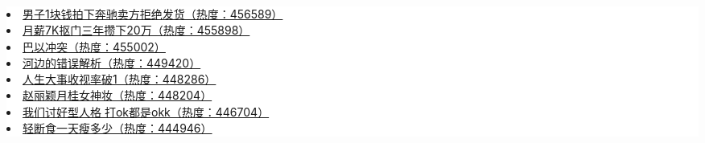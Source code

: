 <li>
<a href="https://s.weibo.com/weibo?q=%23%E7%94%B7%E5%AD%901%E5%9D%97%E9%92%B1%E6%8B%8D%E4%B8%8B%E5%A5%94%E9%A9%B0%E5%8D%96%E6%96%B9%E6%8B%92%E7%BB%9D%E5%8F%91%E8%B4%A7%23" target="weibo">
男子1块钱拍下奔驰卖方拒绝发货（热度：456589）
</a>
</li>

<li>
<a href="https://s.weibo.com/weibo?q=%23%E6%9C%88%E8%96%AA7K%E6%8A%A0%E9%97%A8%E4%B8%89%E5%B9%B4%E6%94%92%E4%B8%8B20%E4%B8%87%23" target="weibo">
月薪7K抠门三年攒下20万（热度：455898）
</a>
</li>

<li>
<a href="https://s.weibo.com/weibo?q=%23%E5%B7%B4%E4%BB%A5%E5%86%B2%E7%AA%81%23" target="weibo">
巴以冲突（热度：455002）
</a>
</li>

<li>
<a href="https://s.weibo.com/weibo?q=%23%E6%B2%B3%E8%BE%B9%E7%9A%84%E9%94%99%E8%AF%AF%E8%A7%A3%E6%9E%90%23" target="weibo">
河边的错误解析（热度：449420）
</a>
</li>

<li>
<a href="https://s.weibo.com/weibo?q=%23%E4%BA%BA%E7%94%9F%E5%A4%A7%E4%BA%8B%E6%94%B6%E8%A7%86%E7%8E%87%E7%A0%B41%23" target="weibo">
人生大事收视率破1（热度：448286）
</a>
</li>

<li>
<a href="https://s.weibo.com/weibo?q=%23%E8%B5%B5%E4%B8%BD%E9%A2%96%E6%9C%88%E6%A1%82%E5%A5%B3%E7%A5%9E%E5%A6%86%23" target="weibo">
赵丽颖月桂女神妆（热度：448204）
</a>
</li>

<li>
<a href="https://s.weibo.com/weibo?q=%23%E6%88%91%E4%BB%AC%E8%AE%A8%E5%A5%BD%E5%9E%8B%E4%BA%BA%E6%A0%BC%20%E6%89%93ok%E9%83%BD%E6%98%AFokk%23" target="weibo">
我们讨好型人格 打ok都是okk（热度：446704）
</a>
</li>

<li>
<a href="https://s.weibo.com/weibo?q=%23%E8%BD%BB%E6%96%AD%E9%A3%9F%E4%B8%80%E5%A4%A9%E7%98%A6%E5%A4%9A%E5%B0%91%23" target="weibo">
轻断食一天瘦多少（热度：444946）
</a>
</li>
